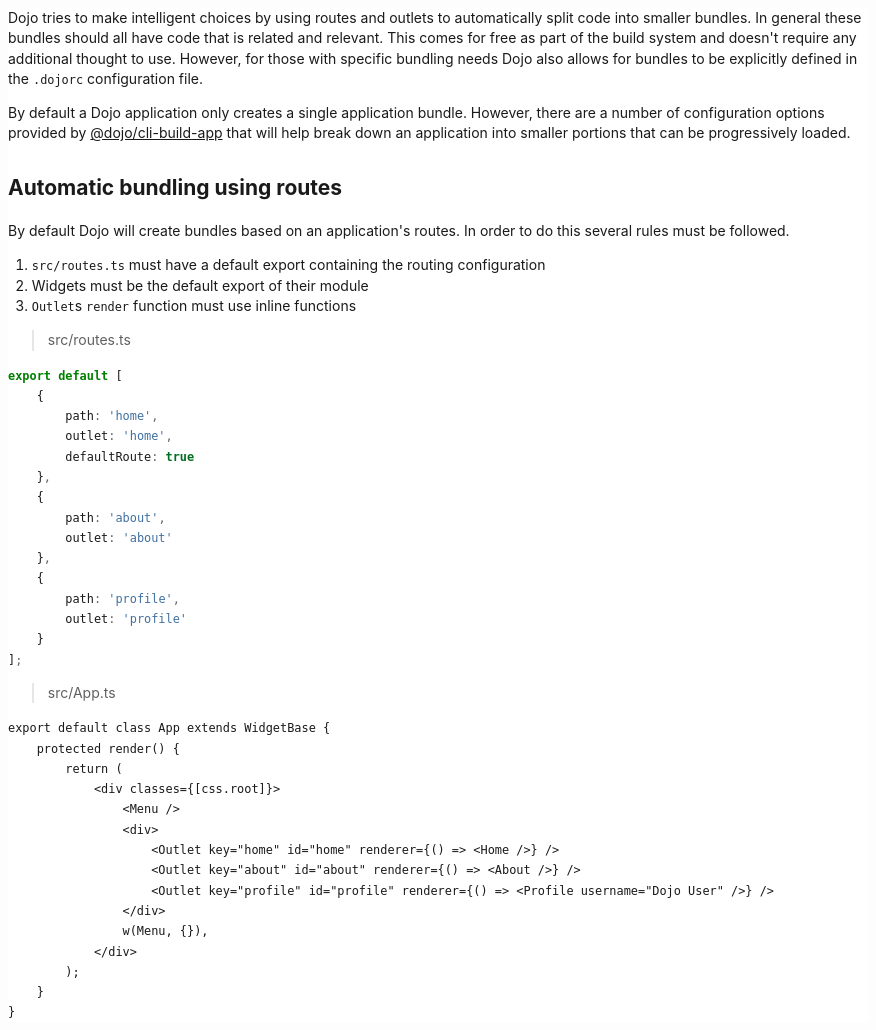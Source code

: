 Dojo tries to make intelligent choices by using routes and outlets to automatically split code into smaller bundles. In general these bundles should all have code that is related and relevant. This comes for free as part of the build system and doesn't require any additional thought to use. However, for those with specific bundling needs Dojo also allows for bundles to be explicitly defined in the `.dojorc` configuration file.

By default a Dojo application only creates a single application bundle. However, there are a number of configuration options provided by [@dojo/cli-build-app](https://github.com/dojo/cli-build-app) that will help break down an application into smaller portions that can be progressively loaded.

## Automatic bundling using routes

By default Dojo will create bundles based on an application's routes. In order to do this several rules must be followed.

1.  `src/routes.ts` must have a default export containing the routing configuration
2.  Widgets must be the default export of their module
3.  `Outlet`s `render` function must use inline functions

> src/routes.ts

```ts
export default [
	{
		path: 'home',
		outlet: 'home',
		defaultRoute: true
	},
	{
		path: 'about',
		outlet: 'about'
	},
	{
		path: 'profile',
		outlet: 'profile'
	}
];
```

> src/App.ts

```tsx
export default class App extends WidgetBase {
	protected render() {
		return (
			<div classes={[css.root]}>
				<Menu />
				<div>
					<Outlet key="home" id="home" renderer={() => <Home />} />
					<Outlet key="about" id="about" renderer={() => <About />} />
					<Outlet key="profile" id="profile" renderer={() => <Profile username="Dojo User" />} />
				</div>
				w(Menu, {}),
			</div>
		);
	}
}
```
